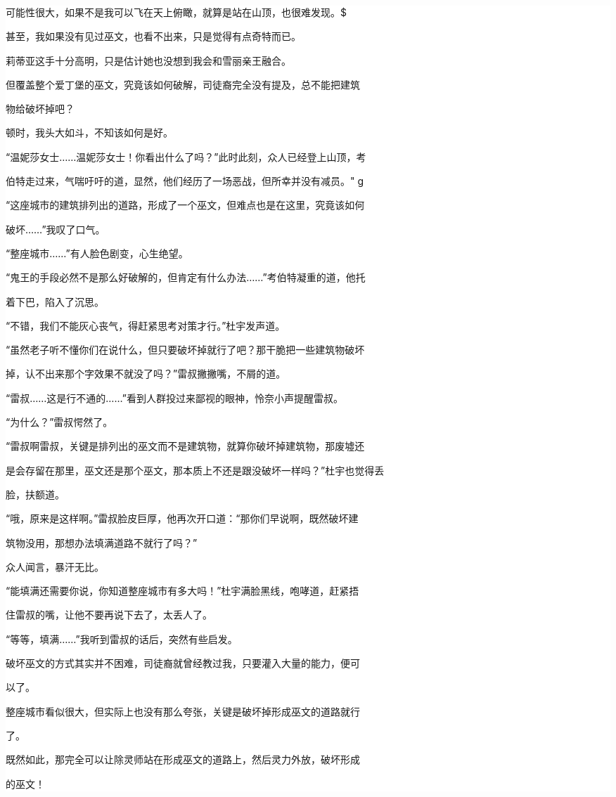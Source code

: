 可能性很大，如果不是我可以飞在天上俯瞰，就算是站在山顶，也很难发现。$

甚至，我如果没有见过巫文，也看不出来，只是觉得有点奇特而已。

莉蒂亚这手十分高明，只是估计她也没想到我会和雪丽亲王融合。

但覆盖整个爱丁堡的巫文，究竟该如何破解，司徒裔完全没有提及，总不能把建筑

物给破坏掉吧？

顿时，我头大如斗，不知该如何是好。

“温妮莎女士……温妮莎女士！你看出什么了吗？”此时此刻，众人已经登上山顶，考

伯特走过来，气喘吁吁的道，显然，他们经历了一场恶战，但所幸并没有减员。" g

“这座城市的建筑排列出的道路，形成了一个巫文，但难点也是在这里，究竟该如何

破坏……”我叹了口气。

“整座城市……”有人脸色剧变，心生绝望。

“鬼王的手段必然不是那么好破解的，但肯定有什么办法……”考伯特凝重的道，他托

着下巴，陷入了沉思。

“不错，我们不能灰心丧气，得赶紧思考对策才行。”杜宇发声道。

“虽然老子听不懂你们在说什么，但只要破坏掉就行了吧？那干脆把一些建筑物破坏

掉，认不出来那个字效果不就没了吗？”雷叔撇撇嘴，不屑的道。

“雷叔……这是行不通的……”看到人群投过来鄙视的眼神，怜奈小声提醒雷叔。

“为什么？”雷叔愕然了。

“雷叔啊雷叔，关键是排列出的巫文而不是建筑物，就算你破坏掉建筑物，那废墟还

是会存留在那里，巫文还是那个巫文，那本质上不还是跟没破坏一样吗？”杜宇也觉得丢

脸，扶额道。

“哦，原来是这样啊。”雷叔脸皮巨厚，他再次开口道：“那你们早说啊，既然破坏建

筑物没用，那想办法填满道路不就行了吗？”

众人闻言，暴汗无比。

“能填满还需要你说，你知道整座城市有多大吗！”杜宇满脸黑线，咆哮道，赶紧捂

住雷叔的嘴，让他不要再说下去了，太丢人了。

“等等，填满……”我听到雷叔的话后，突然有些启发。

破坏巫文的方式其实并不困难，司徒裔就曾经教过我，只要灌入大量的能力，便可

以了。

整座城市看似很大，但实际上也没有那么夸张，关键是破坏掉形成巫文的道路就行

了。

既然如此，那完全可以让除灵师站在形成巫文的道路上，然后灵力外放，破坏形成

的巫文！

